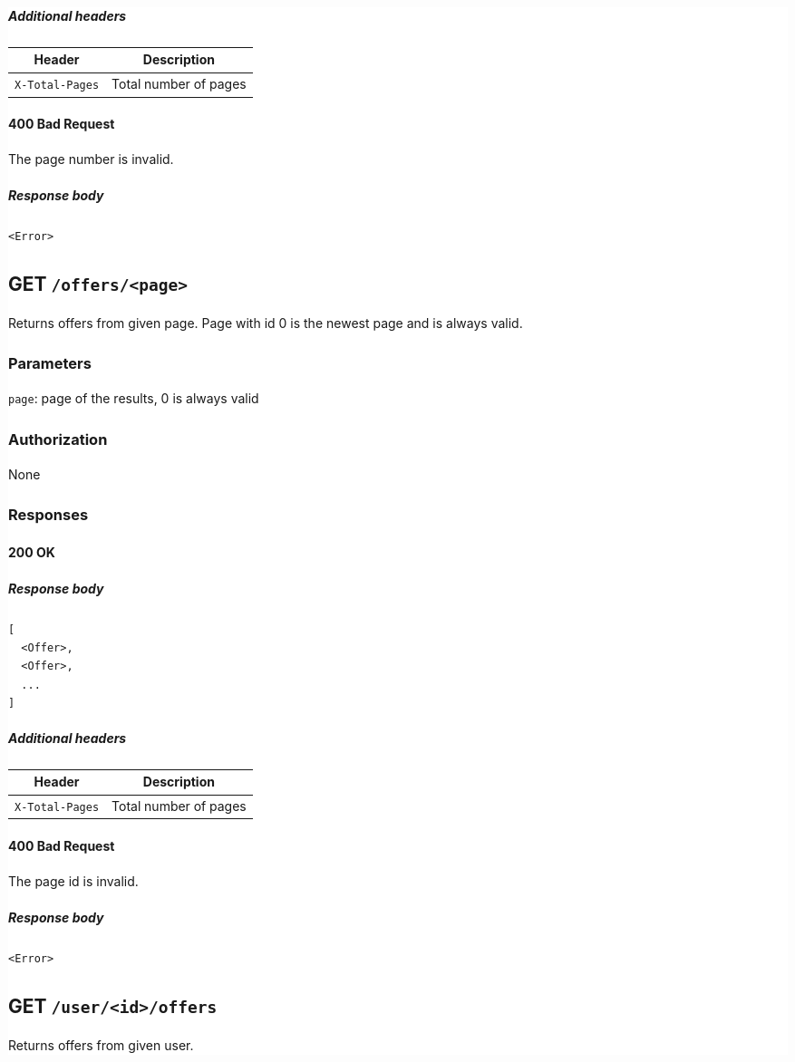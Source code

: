 ##### Additional headers
| Header          | Description           |
|-----------------|-----------------------|
| `X-Total-Pages` | Total number of pages |

#### 400 Bad Request
The page number is invalid.

##### Response body
```
<Error>
```


## GET `/offers/<page>`
Returns offers from given page. Page with id 0 is the newest page and is always valid.

### Parameters
`page`: page of the results, 0 is always valid

### Authorization
None

### Responses

#### 200 OK

##### Response body
```
[
  <Offer>,
  <Offer>,
  ...
]
```

##### Additional headers
| Header          | Description           |
|-----------------|-----------------------|
| `X-Total-Pages` | Total number of pages |

#### 400 Bad Request
The page id is invalid.

##### Response body
```
<Error>
```


## GET `/user/<id>/offers`
Returns offers from given user.
